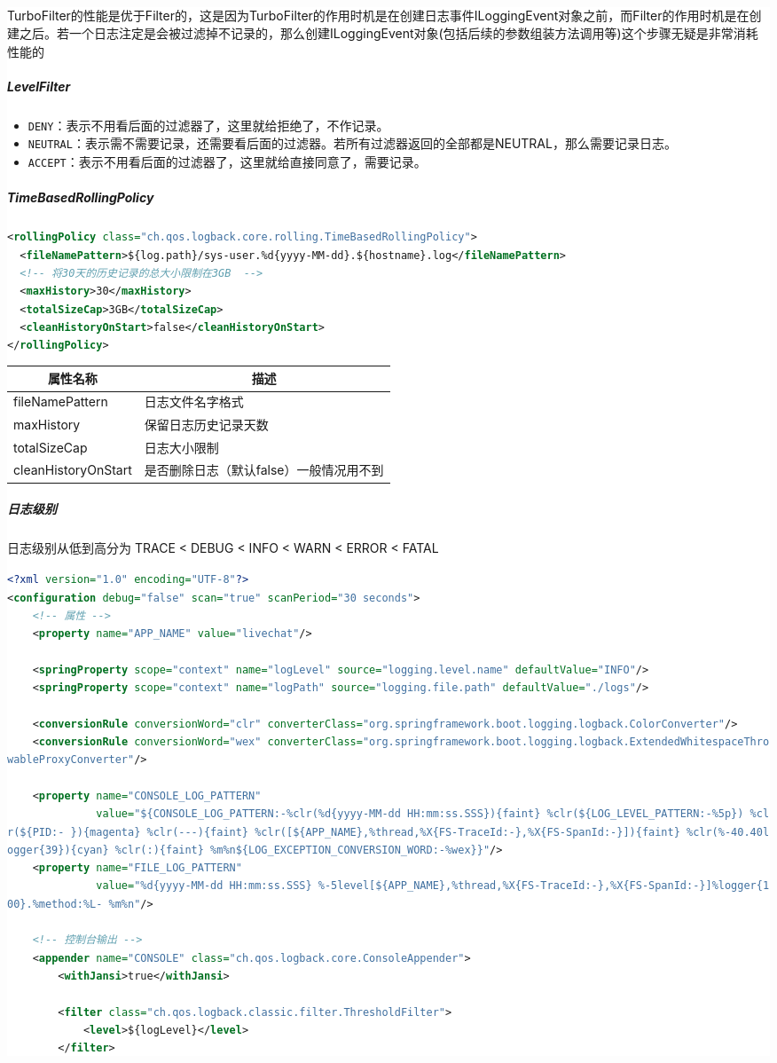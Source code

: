 TurboFilter的性能是优于Filter的，这是因为TurboFilter的作用时机是在创建日志事件ILoggingEvent对象之前，而Filter的作用时机是在创建之后。若一个日志注定是会被过滤掉不记录的，那么创建ILoggingEvent对象(包括后续的参数组装方法调用等)这个步骤无疑是非常消耗性能的

##### LevelFilter

- `DENY`：表示不用看后面的过滤器了，这里就给拒绝了，不作记录。
- `NEUTRAL`：表示需不需要记录，还需要看后面的过滤器。若所有过滤器返回的全部都是NEUTRAL，那么需要记录日志。
- `ACCEPT`：表示不用看后面的过滤器了，这里就给直接同意了，需要记录。

##### TimeBasedRollingPolicy

```xml
<rollingPolicy class="ch.qos.logback.core.rolling.TimeBasedRollingPolicy">
  <fileNamePattern>${log.path}/sys-user.%d{yyyy-MM-dd}.${hostname}.log</fileNamePattern>
  <!-- 将30天的历史记录的总大小限制在3GB  -->
  <maxHistory>30</maxHistory>
  <totalSizeCap>3GB</totalSizeCap>
  <cleanHistoryOnStart>false</cleanHistoryOnStart>
</rollingPolicy>
```

| 属性名称            | 描述                                    |
| ------------------- | --------------------------------------- |
| fileNamePattern     | 日志文件名字格式                        |
| maxHistory          | 保留日志历史记录天数                    |
| totalSizeCap        | 日志大小限制                            |
| cleanHistoryOnStart | 是否删除日志（默认false）一般情况用不到 |

##### 日志级别

日志级别从低到高分为 TRACE < DEBUG < INFO < WARN < ERROR < FATAL

```xml
<?xml version="1.0" encoding="UTF-8"?>
<configuration debug="false" scan="true" scanPeriod="30 seconds">
    <!-- 属性 -->
    <property name="APP_NAME" value="livechat"/>

    <springProperty scope="context" name="logLevel" source="logging.level.name" defaultValue="INFO"/>
    <springProperty scope="context" name="logPath" source="logging.file.path" defaultValue="./logs"/>

    <conversionRule conversionWord="clr" converterClass="org.springframework.boot.logging.logback.ColorConverter"/>
    <conversionRule conversionWord="wex" converterClass="org.springframework.boot.logging.logback.ExtendedWhitespaceThrowableProxyConverter"/>

    <property name="CONSOLE_LOG_PATTERN"
              value="${CONSOLE_LOG_PATTERN:-%clr(%d{yyyy-MM-dd HH:mm:ss.SSS}){faint} %clr(${LOG_LEVEL_PATTERN:-%5p}) %clr(${PID:- }){magenta} %clr(---){faint} %clr([${APP_NAME},%thread,%X{FS-TraceId:-},%X{FS-SpanId:-}]){faint} %clr(%-40.40logger{39}){cyan} %clr(:){faint} %m%n${LOG_EXCEPTION_CONVERSION_WORD:-%wex}}"/>
    <property name="FILE_LOG_PATTERN"
              value="%d{yyyy-MM-dd HH:mm:ss.SSS} %-5level[${APP_NAME},%thread,%X{FS-TraceId:-},%X{FS-SpanId:-}]%logger{100}.%method:%L- %m%n"/>

    <!-- 控制台输出 -->
    <appender name="CONSOLE" class="ch.qos.logback.core.ConsoleAppender">
        <withJansi>true</withJansi>

        <filter class="ch.qos.logback.classic.filter.ThresholdFilter">
            <level>${logLevel}</level>
        </filter>
```